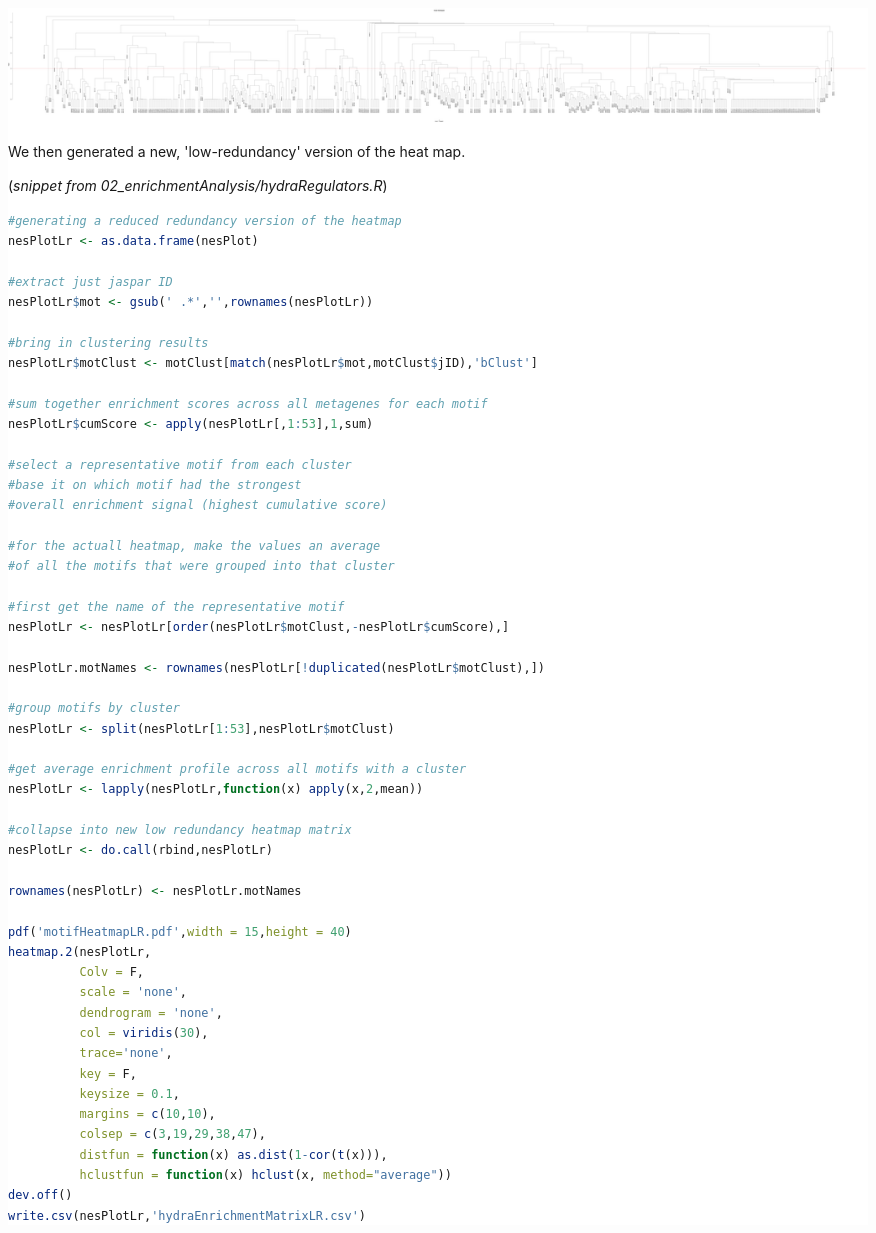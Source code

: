 ![motDistClustEn](resources/motDistClustEn.png)

We then generated a new, 'low-redundancy' version of the heat map. 

(*snippet from 02_enrichmentAnalysis/hydraRegulators.R*)

```R
#generating a reduced redundancy version of the heatmap
nesPlotLr <- as.data.frame(nesPlot)

#extract just jaspar ID
nesPlotLr$mot <- gsub(' .*','',rownames(nesPlotLr))

#bring in clustering results
nesPlotLr$motClust <- motClust[match(nesPlotLr$mot,motClust$jID),'bClust']

#sum together enrichment scores across all metagenes for each motif
nesPlotLr$cumScore <- apply(nesPlotLr[,1:53],1,sum)

#select a representative motif from each cluster
#base it on which motif had the strongest
#overall enrichment signal (highest cumulative score)

#for the actuall heatmap, make the values an average
#of all the motifs that were grouped into that cluster

#first get the name of the representative motif
nesPlotLr <- nesPlotLr[order(nesPlotLr$motClust,-nesPlotLr$cumScore),]

nesPlotLr.motNames <- rownames(nesPlotLr[!duplicated(nesPlotLr$motClust),])

#group motifs by cluster
nesPlotLr <- split(nesPlotLr[1:53],nesPlotLr$motClust)

#get average enrichment profile across all motifs with a cluster
nesPlotLr <- lapply(nesPlotLr,function(x) apply(x,2,mean))

#collapse into new low redundancy heatmap matrix
nesPlotLr <- do.call(rbind,nesPlotLr)

rownames(nesPlotLr) <- nesPlotLr.motNames

pdf('motifHeatmapLR.pdf',width = 15,height = 40)
heatmap.2(nesPlotLr,
          Colv = F,
          scale = 'none',
          dendrogram = 'none',
          col = viridis(30),
          trace='none',
          key = F,
          keysize = 0.1,
          margins = c(10,10),
          colsep = c(3,19,29,38,47),
          distfun = function(x) as.dist(1-cor(t(x))),
          hclustfun = function(x) hclust(x, method="average"))
dev.off()
write.csv(nesPlotLr,'hydraEnrichmentMatrixLR.csv')
```
